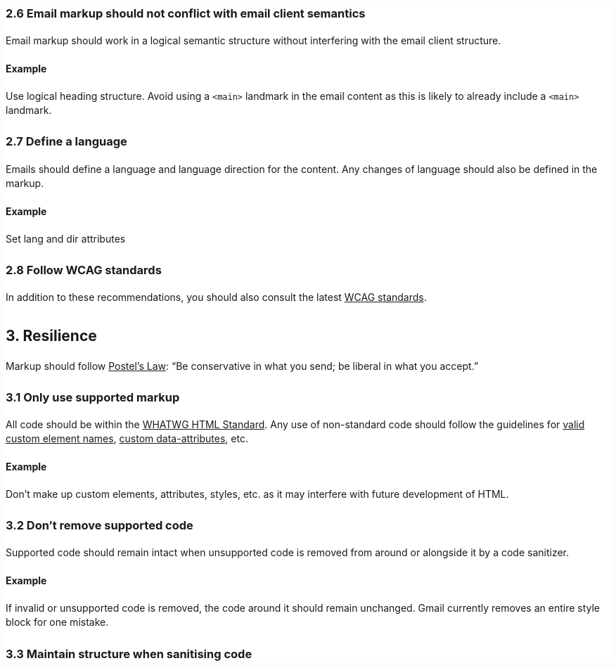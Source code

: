 ### 2.6 Email markup should not conflict with email client semantics

Email markup should work in a logical semantic structure without interfering with the email client structure.

#### Example

Use logical heading structure. Avoid using a `<main>` landmark in the email content as this is likely to already include a `<main>`
landmark.

### 2.7 Define a language

Emails should define a language and language direction for the content. Any changes of language should also be defined in the markup.

#### Example

Set lang and dir attributes

### 2.8 Follow WCAG standards

In addition to these recommendations, you should also consult the latest [WCAG standards](https://www.w3.org/WAI/standards-guidelines/wcag/).

## 3. Resilience

Markup should follow [Postel’s Law](https://en.wikipedia.org/wiki/Robustness_principle): “Be conservative in what you send; be liberal in what you accept.”

### 3.1 Only use supported markup

All code should be within the [WHATWG HTML Standard](https://html.spec.whatwg.org/). Any use of non-standard code should follow the guidelines for [valid custom element names](https://html.spec.whatwg.org/multipage/custom-elements.html#valid-custom-element-name), [custom data-attributes](https://html.spec.whatwg.org/#embedding-custom-non-visible-data-with-the-data-*-attributes), etc.

#### Example

Don’t make up custom elements, attributes, styles, etc. as it may interfere with future development of HTML.

### 3.2 Don’t remove supported code

Supported code should remain intact when unsupported code is removed from around or alongside it by a code sanitizer.

#### Example

If invalid or unsupported code is removed, the code around it should remain unchanged. Gmail currently removes an entire style block for one mistake.

### 3.3 Maintain structure when sanitising code
